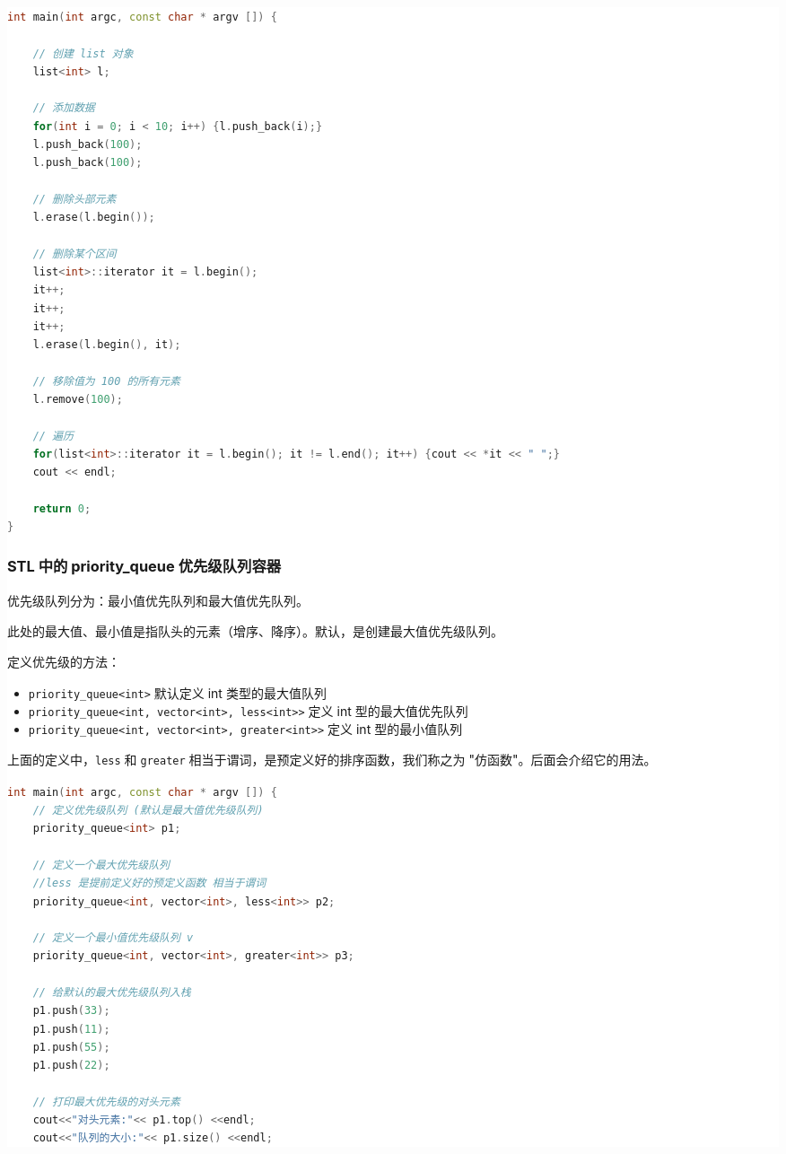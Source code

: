 ```c++
int main(int argc, const char * argv []) {
    
    // 创建 list 对象
    list<int> l;
    
    // 添加数据
    for(int i = 0; i < 10; i++) {l.push_back(i);}
    l.push_back(100);
    l.push_back(100);
    
    // 删除头部元素
    l.erase(l.begin());
    
    // 删除某个区间
    list<int>::iterator it = l.begin();
    it++;
    it++;
    it++;
    l.erase(l.begin(), it);
    
    // 移除值为 100 的所有元素
    l.remove(100);
    
    // 遍历
    for(list<int>::iterator it = l.begin(); it != l.end(); it++) {cout << *it << " ";}
    cout << endl;
    
    return 0;
}
```

### STL 中的 priority\_queue 优先级队列容器

优先级队列分为：最小值优先队列和最大值优先队列。

此处的最大值、最小值是指队头的元素（增序、降序）。默认，是创建最大值优先级队列。

定义优先级的方法：

- `priority_queue<int>` 默认定义 int 类型的最大值队列
- `priority_queue<int, vector<int>, less<int>>` 定义 int 型的最大值优先队列
- `priority_queue<int, vector<int>, greater<int>>` 定义 int 型的最小值队列

上面的定义中，`less` 和 `greater` 相当于谓词，是预定义好的排序函数，我们称之为 "仿函数"。后面会介绍它的用法。

```c++
int main(int argc, const char * argv []) {
    // 定义优先级队列 (默认是最大值优先级队列)
    priority_queue<int> p1;
    
    // 定义一个最大优先级队列
    //less 是提前定义好的预定义函数 相当于谓词
    priority_queue<int, vector<int>, less<int>> p2;
    
    // 定义一个最小值优先级队列 v
    priority_queue<int, vector<int>, greater<int>> p3;
    
    // 给默认的最大优先级队列入栈
    p1.push(33);
    p1.push(11);
    p1.push(55);
    p1.push(22);
    
    // 打印最大优先级的对头元素
    cout<<"对头元素:"<< p1.top() <<endl;
    cout<<"队列的大小:"<< p1.size() <<endl;
```
